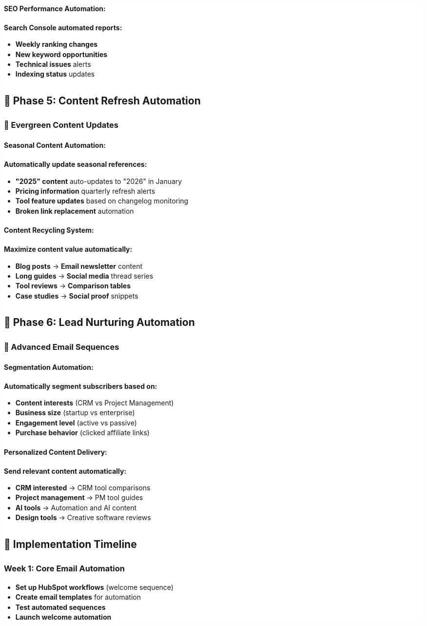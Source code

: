 #### **SEO Performance Automation:**
**Search Console automated reports:**
- **Weekly ranking changes**
- **New keyword opportunities**
- **Technical issues** alerts
- **Indexing status** updates

## 🔄 **Phase 5: Content Refresh Automation**

### **🚀 Evergreen Content Updates**

#### **Seasonal Content Automation:**
**Automatically update seasonal references:**
- **"2025" content** auto-updates to "2026" in January
- **Pricing information** quarterly refresh alerts
- **Tool feature updates** based on changelog monitoring
- **Broken link replacement** automation

#### **Content Recycling System:**
**Maximize content value automatically:**
- **Blog posts** → **Email newsletter** content
- **Long guides** → **Social media** thread series
- **Tool reviews** → **Comparison tables**
- **Case studies** → **Social proof** snippets

## 🎯 **Phase 6: Lead Nurturing Automation**

### **📧 Advanced Email Sequences**

#### **Segmentation Automation:**
**Automatically segment subscribers based on:**
- **Content interests** (CRM vs Project Management)
- **Business size** (startup vs enterprise)
- **Engagement level** (active vs passive)
- **Purchase behavior** (clicked affiliate links)

#### **Personalized Content Delivery:**
**Send relevant content automatically:**
- **CRM interested** → CRM tool comparisons
- **Project management** → PM tool guides
- **AI tools** → Automation and AI content
- **Design tools** → Creative software reviews

## 🚀 **Implementation Timeline**

### **Week 1: Core Email Automation**
- **Set up HubSpot workflows** (welcome sequence)
- **Create email templates** for automation
- **Test automated sequences**
- **Launch welcome automation**
